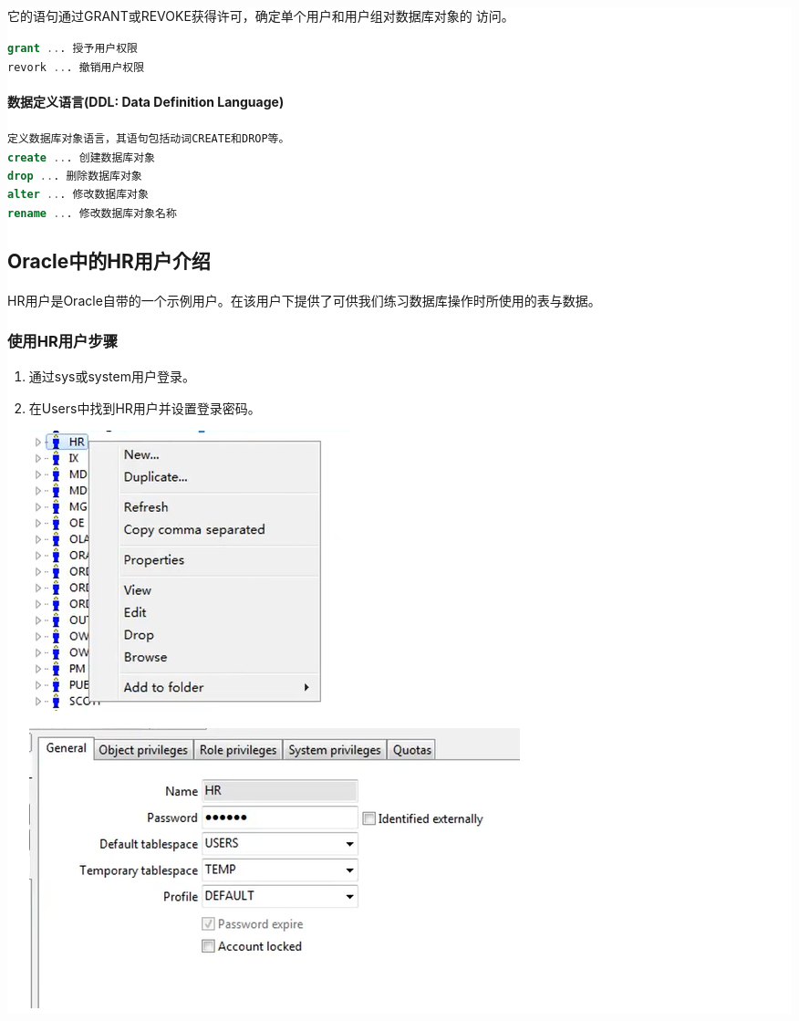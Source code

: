 它的语句通过GRANT或REVOKE获得许可，确定单个用户和用户组对数据库对象的
访问。

```sql
grant ... 授予用户权限
revork ... 撤销用户权限
```

#### 数据定义语言(DDL: Data Definition Language)

```sql
定义数据库对象语言，其语句包括动词CREATE和DROP等。
create ... 创建数据库对象
drop ... 删除数据库对象
alter ... 修改数据库对象
rename ... 修改数据库对象名称

```

## Oracle中的HR用户介绍

HR用户是Oracle自带的一个示例用户。在该用户下提供了可供我们练习数据库操作时所使用的表与数据。

### 使用HR用户步骤

1. 通过sys或system用户登录。

2. 在Users中找到HR用户并设置登录密码。

   ![image-20220829001008401](SQL_Language.assets/image-20220829001008401.png)

   ![image-20220829003223047](SQL_Language.assets/image-20220829003223047.png) 
